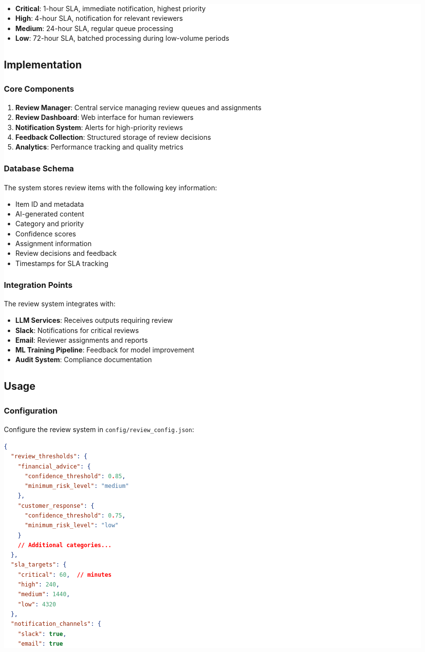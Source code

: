- **Critical**: 1-hour SLA, immediate notification, highest priority
- **High**: 4-hour SLA, notification for relevant reviewers
- **Medium**: 24-hour SLA, regular queue processing
- **Low**: 72-hour SLA, batched processing during low-volume periods

## Implementation

### Core Components

1. **Review Manager**: Central service managing review queues and assignments
2. **Review Dashboard**: Web interface for human reviewers
3. **Notification System**: Alerts for high-priority reviews
4. **Feedback Collection**: Structured storage of review decisions
5. **Analytics**: Performance tracking and quality metrics

### Database Schema

The system stores review items with the following key information:

- Item ID and metadata
- AI-generated content
- Category and priority
- Confidence scores
- Assignment information
- Review decisions and feedback
- Timestamps for SLA tracking

### Integration Points

The review system integrates with:

- **LLM Services**: Receives outputs requiring review
- **Slack**: Notifications for critical reviews
- **Email**: Reviewer assignments and reports
- **ML Training Pipeline**: Feedback for model improvement
- **Audit System**: Compliance documentation

## Usage

### Configuration

Configure the review system in `config/review_config.json`:

```json
{
  "review_thresholds": {
    "financial_advice": {
      "confidence_threshold": 0.85,
      "minimum_risk_level": "medium"
    },
    "customer_response": {
      "confidence_threshold": 0.75,
      "minimum_risk_level": "low"
    }
    // Additional categories...
  },
  "sla_targets": {
    "critical": 60,  // minutes
    "high": 240,
    "medium": 1440,
    "low": 4320
  },
  "notification_channels": {
    "slack": true,
    "email": true
```